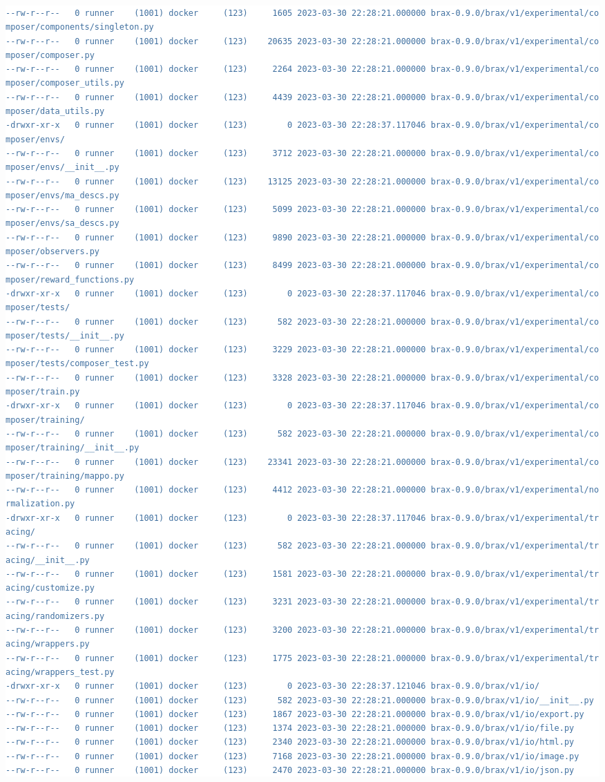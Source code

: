 ```diff
--rw-r--r--   0 runner    (1001) docker     (123)     1605 2023-03-30 22:28:21.000000 brax-0.9.0/brax/v1/experimental/composer/components/singleton.py
--rw-r--r--   0 runner    (1001) docker     (123)    20635 2023-03-30 22:28:21.000000 brax-0.9.0/brax/v1/experimental/composer/composer.py
--rw-r--r--   0 runner    (1001) docker     (123)     2264 2023-03-30 22:28:21.000000 brax-0.9.0/brax/v1/experimental/composer/composer_utils.py
--rw-r--r--   0 runner    (1001) docker     (123)     4439 2023-03-30 22:28:21.000000 brax-0.9.0/brax/v1/experimental/composer/data_utils.py
-drwxr-xr-x   0 runner    (1001) docker     (123)        0 2023-03-30 22:28:37.117046 brax-0.9.0/brax/v1/experimental/composer/envs/
--rw-r--r--   0 runner    (1001) docker     (123)     3712 2023-03-30 22:28:21.000000 brax-0.9.0/brax/v1/experimental/composer/envs/__init__.py
--rw-r--r--   0 runner    (1001) docker     (123)    13125 2023-03-30 22:28:21.000000 brax-0.9.0/brax/v1/experimental/composer/envs/ma_descs.py
--rw-r--r--   0 runner    (1001) docker     (123)     5099 2023-03-30 22:28:21.000000 brax-0.9.0/brax/v1/experimental/composer/envs/sa_descs.py
--rw-r--r--   0 runner    (1001) docker     (123)     9890 2023-03-30 22:28:21.000000 brax-0.9.0/brax/v1/experimental/composer/observers.py
--rw-r--r--   0 runner    (1001) docker     (123)     8499 2023-03-30 22:28:21.000000 brax-0.9.0/brax/v1/experimental/composer/reward_functions.py
-drwxr-xr-x   0 runner    (1001) docker     (123)        0 2023-03-30 22:28:37.117046 brax-0.9.0/brax/v1/experimental/composer/tests/
--rw-r--r--   0 runner    (1001) docker     (123)      582 2023-03-30 22:28:21.000000 brax-0.9.0/brax/v1/experimental/composer/tests/__init__.py
--rw-r--r--   0 runner    (1001) docker     (123)     3229 2023-03-30 22:28:21.000000 brax-0.9.0/brax/v1/experimental/composer/tests/composer_test.py
--rw-r--r--   0 runner    (1001) docker     (123)     3328 2023-03-30 22:28:21.000000 brax-0.9.0/brax/v1/experimental/composer/train.py
-drwxr-xr-x   0 runner    (1001) docker     (123)        0 2023-03-30 22:28:37.117046 brax-0.9.0/brax/v1/experimental/composer/training/
--rw-r--r--   0 runner    (1001) docker     (123)      582 2023-03-30 22:28:21.000000 brax-0.9.0/brax/v1/experimental/composer/training/__init__.py
--rw-r--r--   0 runner    (1001) docker     (123)    23341 2023-03-30 22:28:21.000000 brax-0.9.0/brax/v1/experimental/composer/training/mappo.py
--rw-r--r--   0 runner    (1001) docker     (123)     4412 2023-03-30 22:28:21.000000 brax-0.9.0/brax/v1/experimental/normalization.py
-drwxr-xr-x   0 runner    (1001) docker     (123)        0 2023-03-30 22:28:37.117046 brax-0.9.0/brax/v1/experimental/tracing/
--rw-r--r--   0 runner    (1001) docker     (123)      582 2023-03-30 22:28:21.000000 brax-0.9.0/brax/v1/experimental/tracing/__init__.py
--rw-r--r--   0 runner    (1001) docker     (123)     1581 2023-03-30 22:28:21.000000 brax-0.9.0/brax/v1/experimental/tracing/customize.py
--rw-r--r--   0 runner    (1001) docker     (123)     3231 2023-03-30 22:28:21.000000 brax-0.9.0/brax/v1/experimental/tracing/randomizers.py
--rw-r--r--   0 runner    (1001) docker     (123)     3200 2023-03-30 22:28:21.000000 brax-0.9.0/brax/v1/experimental/tracing/wrappers.py
--rw-r--r--   0 runner    (1001) docker     (123)     1775 2023-03-30 22:28:21.000000 brax-0.9.0/brax/v1/experimental/tracing/wrappers_test.py
-drwxr-xr-x   0 runner    (1001) docker     (123)        0 2023-03-30 22:28:37.121046 brax-0.9.0/brax/v1/io/
--rw-r--r--   0 runner    (1001) docker     (123)      582 2023-03-30 22:28:21.000000 brax-0.9.0/brax/v1/io/__init__.py
--rw-r--r--   0 runner    (1001) docker     (123)     1867 2023-03-30 22:28:21.000000 brax-0.9.0/brax/v1/io/export.py
--rw-r--r--   0 runner    (1001) docker     (123)     1374 2023-03-30 22:28:21.000000 brax-0.9.0/brax/v1/io/file.py
--rw-r--r--   0 runner    (1001) docker     (123)     2340 2023-03-30 22:28:21.000000 brax-0.9.0/brax/v1/io/html.py
--rw-r--r--   0 runner    (1001) docker     (123)     7168 2023-03-30 22:28:21.000000 brax-0.9.0/brax/v1/io/image.py
--rw-r--r--   0 runner    (1001) docker     (123)     2470 2023-03-30 22:28:21.000000 brax-0.9.0/brax/v1/io/json.py
```